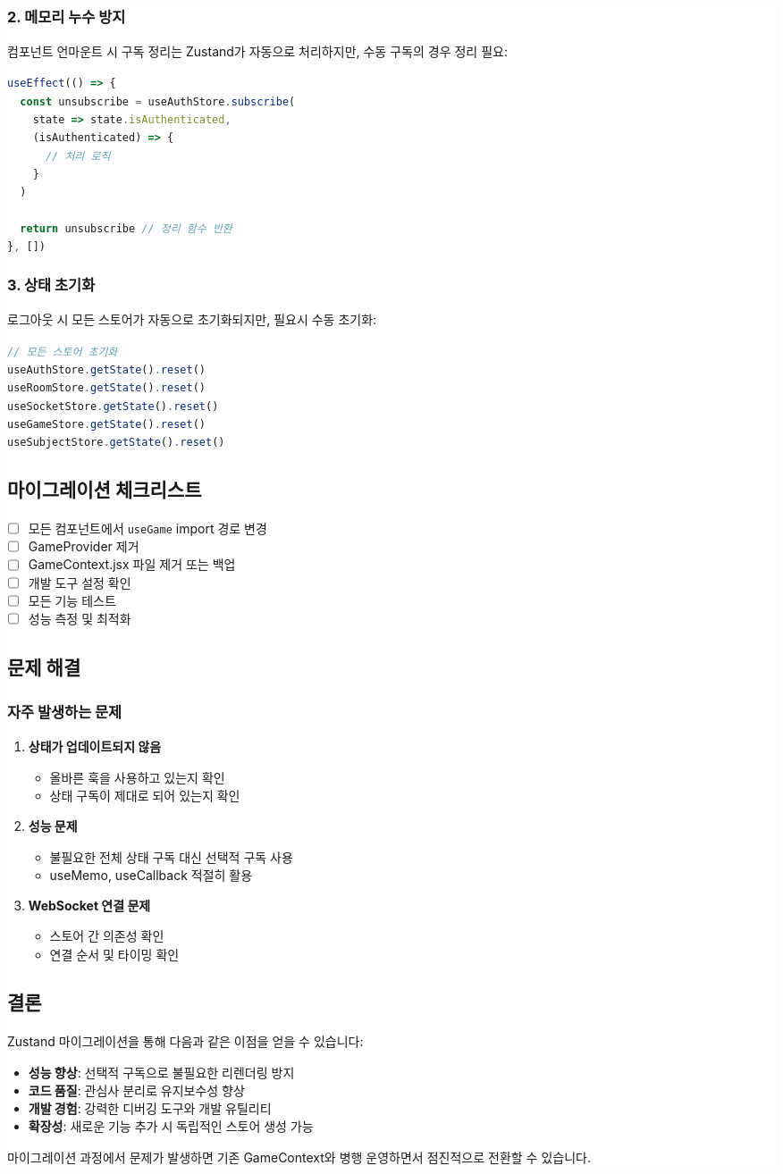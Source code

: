 ### 2. 메모리 누수 방지
컴포넌트 언마운트 시 구독 정리는 Zustand가 자동으로 처리하지만, 수동 구독의 경우 정리 필요:
```javascript
useEffect(() => {
  const unsubscribe = useAuthStore.subscribe(
    state => state.isAuthenticated,
    (isAuthenticated) => {
      // 처리 로직
    }
  )
  
  return unsubscribe // 정리 함수 반환
}, [])
```

### 3. 상태 초기화
로그아웃 시 모든 스토어가 자동으로 초기화되지만, 필요시 수동 초기화:
```javascript
// 모든 스토어 초기화
useAuthStore.getState().reset()
useRoomStore.getState().reset()
useSocketStore.getState().reset()
useGameStore.getState().reset()
useSubjectStore.getState().reset()
```

## 마이그레이션 체크리스트

- [ ] 모든 컴포넌트에서 `useGame` import 경로 변경
- [ ] GameProvider 제거
- [ ] GameContext.jsx 파일 제거 또는 백업
- [ ] 개발 도구 설정 확인
- [ ] 모든 기능 테스트
- [ ] 성능 측정 및 최적화

## 문제 해결

### 자주 발생하는 문제

1. **상태가 업데이트되지 않음**
   - 올바른 훅을 사용하고 있는지 확인
   - 상태 구독이 제대로 되어 있는지 확인

2. **성능 문제**
   - 불필요한 전체 상태 구독 대신 선택적 구독 사용
   - useMemo, useCallback 적절히 활용

3. **WebSocket 연결 문제**
   - 스토어 간 의존성 확인
   - 연결 순서 및 타이밍 확인

## 결론

Zustand 마이그레이션을 통해 다음과 같은 이점을 얻을 수 있습니다:

- **성능 향상**: 선택적 구독으로 불필요한 리렌더링 방지
- **코드 품질**: 관심사 분리로 유지보수성 향상
- **개발 경험**: 강력한 디버깅 도구와 개발 유틸리티
- **확장성**: 새로운 기능 추가 시 독립적인 스토어 생성 가능

마이그레이션 과정에서 문제가 발생하면 기존 GameContext와 병행 운영하면서 점진적으로 전환할 수 있습니다.